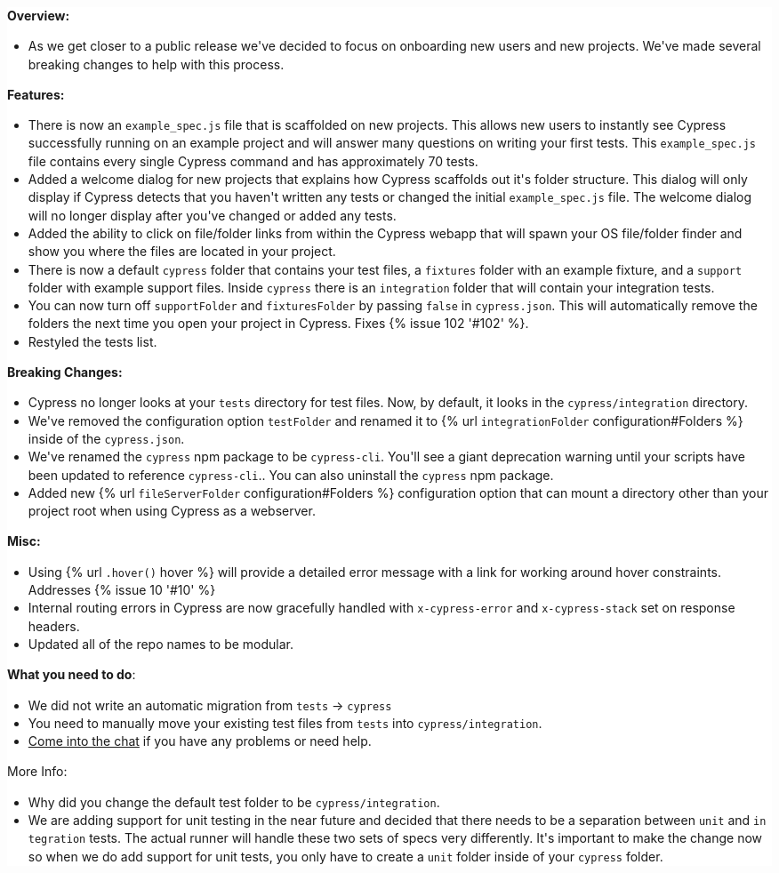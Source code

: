 **Overview:**

- As we get closer to a public release we've decided to focus on onboarding new users and new projects. We've made several breaking changes to help with this process.

**Features:**

- There is now an `example_spec.js` file that is scaffolded on new projects. This allows new users to instantly see Cypress successfully running on an example project and will answer many questions on writing your first tests. This `example_spec.js` file contains every single Cypress command and has approximately 70 tests.
- Added a welcome dialog for new projects that explains how Cypress scaffolds out it's folder structure. This dialog will only display if Cypress detects that you haven't written any tests or changed the initial `example_spec.js` file. The welcome dialog will no longer display after you've changed or added any tests.
- Added the ability to click on file/folder links from within the Cypress webapp that will spawn your OS file/folder finder and show you where the files are located in your project.
- There is now a default `cypress` folder that contains your test files, a `fixtures` folder with an example fixture, and a `support` folder with example support files. Inside `cypress` there is an `integration` folder that will contain your integration tests.
- You can now turn off `supportFolder` and `fixturesFolder` by passing `false` in `cypress.json`. This will automatically remove the folders the next time you open your project in Cypress. Fixes {% issue 102 '#102' %}.
- Restyled the tests list.

**Breaking Changes:**

- Cypress no longer looks at your `tests` directory for test files. Now, by default, it looks in the `cypress/integration` directory.
- We've removed the configuration option `testFolder` and renamed it to {% url `integrationFolder` configuration#Folders %} inside of the `cypress.json`.
- We've renamed the `cypress` npm package to be `cypress-cli`. You'll see a giant deprecation warning until your scripts have been updated to reference `cypress-cli`.. You can also uninstall the `cypress` npm package.
- Added new {% url `fileServerFolder` configuration#Folders %} configuration option that can mount a directory other than your project root when using Cypress as a webserver.

**Misc:**

- Using {% url `.hover()` hover %} will provide a detailed error message with a link for working around hover constraints. Addresses {% issue 10 '#10' %}
- Internal routing errors in Cypress are now gracefully handled with `x-cypress-error` and `x-cypress-stack` set on response headers.
- Updated all of the repo names to be modular.

**What you need to do**:
- We did not write an automatic migration from `tests` -> `cypress`
- You need to manually move your existing test files from `tests` into `cypress/integration`.
- [Come into the chat](https://gitter.im/cypress-io/cypress) if you have any problems or need help.

More Info:
- Why did you change the default test folder to be `cypress/integration`.
- We are adding support for unit testing in the near future and decided that there needs to be a separation between `unit` and `integration` tests. The actual runner will handle these two sets of specs very differently. It's important to make the change now so when we do add support for unit tests, you only have to create a `unit` folder inside of your `cypress` folder.
